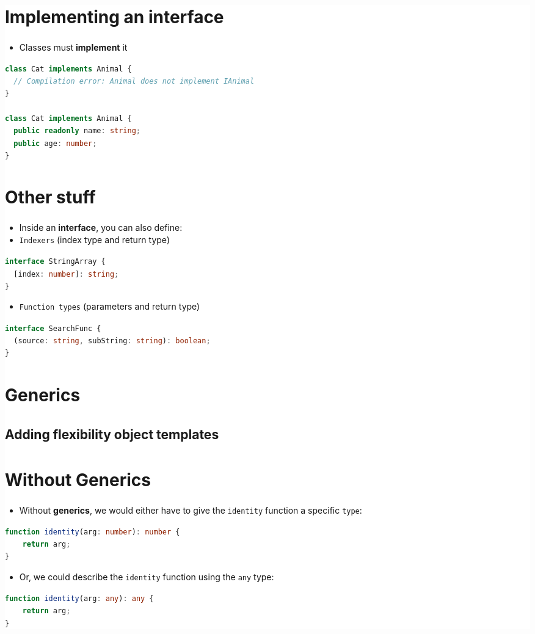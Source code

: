# Implementing an interface

- Classes must **implement** it

```ts
class Cat implements Animal {
  // Compilation error: Animal does not implement IAnimal
}

class Cat implements Animal {
  public readonly name: string;
  public age: number;
}
```

# Other stuff

- Inside an **interface**, you can also define:
- `Indexers` (index type and return type)

```ts
interface StringArray {
  [index: number]: string;
}
```

- `Function types` (parameters and return type)

```ts
interface SearchFunc {
  (source: string, subString: string): boolean;
}
```



# Generics
## Adding flexibility object templates

# Without Generics

- Without **generics**, we would either have to give the `identity` function a specific `type`:

```ts
function identity(arg: number): number {
    return arg;
}
```

- Or, we could describe the `identity` function using the `any` type:

```ts
function identity(arg: any): any {
    return arg;
}
```
